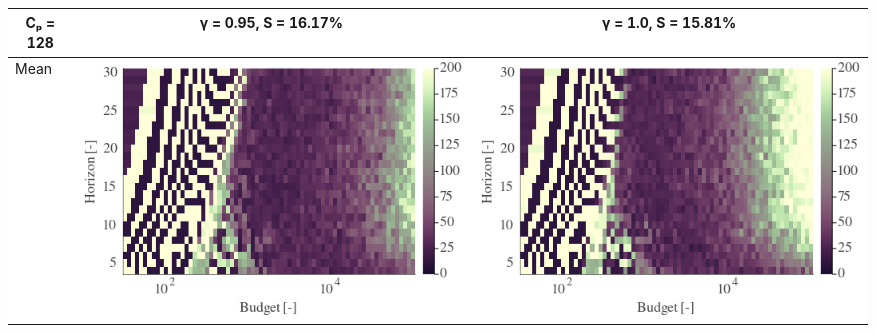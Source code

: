 | Cₚ = 128 | γ = 0.95, S = 16.17% | γ = 1.0, S = 15.81% | 
| --- | --- | --- | 
| Mean | ![](fig/sp_AF/mean_g_0.95_cp_128.png) | ![](fig/sp_AF/mean_g_1.0_cp_128.png) | 